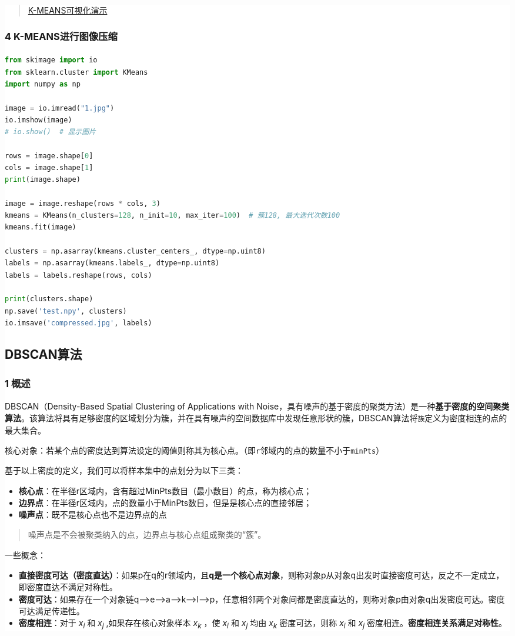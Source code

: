 >  [K-MEANS可视化演示](https://www.naftaliharris.com/blog/visualizing-k-means-clustering/)

### 4 K-MEANS进行图像压缩

```python
from skimage import io
from sklearn.cluster import KMeans
import numpy as np

image = io.imread("1.jpg")
io.imshow(image)
# io.show()  # 显示图片

rows = image.shape[0]
cols = image.shape[1]
print(image.shape)

image = image.reshape(rows * cols, 3)
kmeans = KMeans(n_clusters=128, n_init=10, max_iter=100)  # 簇128, 最大迭代次数100
kmeans.fit(image)

clusters = np.asarray(kmeans.cluster_centers_, dtype=np.uint8)
labels = np.asarray(kmeans.labels_, dtype=np.uint8)
labels = labels.reshape(rows, cols)

print(clusters.shape)
np.save('test.npy', clusters)
io.imsave('compressed.jpg', labels)
```

## DBSCAN算法

### 1 概述

DBSCAN（Density-Based Spatial Clustering of Applications with Noise，具有噪声的基于密度的聚类方法）是一种**基于密度的空间聚类算法**。该算法将具有足够密度的区域划分为簇，并在具有噪声的空间数据库中发现任意形状的簇，DBSCAN算法将`簇`定义为密度相连的点的最大集合。

核心对象：若某个点的密度达到算法设定的阈值则称其为核心点。（即`r`邻域内的点的数量不小于`minPts`）

基于以上密度的定义，我们可以将样本集中的点划分为以下三类：

- **核心点**：在半径r区域内，含有超过MinPts数目（最小数目）的点，称为核心点；
- **边界点**：在半径r区域内，点的数量小于MinPts数目，但是是核心点的直接邻居；
- **噪声点**：既不是核心点也不是边界点的点

> 噪声点是不会被聚类纳入的点，边界点与核心点组成聚类的“簇”。

一些概念：

- **直接密度可达（密度直达）**：如果p在q的r领域内，且**q是一个核心点对象**，则称对象p从对象q出发时直接密度可达，反之不一定成立，即密度直达不满足对称性。
- **密度可达**：如果存在一个对象链q–>e–>a–>k–>l–>p，任意相邻两个对象间都是密度直达的，则称对象p由对象q出发密度可达。密度可达满足传递性。
- **密度相连**：对于 $x_i$ 和 $x_j$ ,如果存在核心对象样本 $x_k$ ，使 $x_i$ 和 $x_j$ 均由 $x_k$ 密度可达，则称 $x_i$ 和 $x_j$ 密度相连。**密度相连关系满足对称性**。
